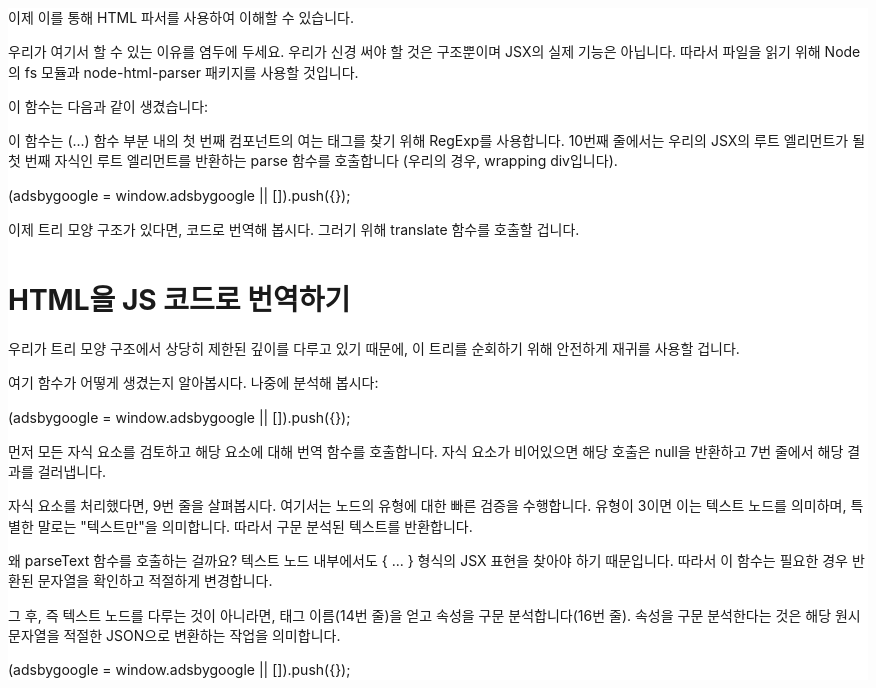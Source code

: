 이제 이를 통해 HTML 파서를 사용하여 이해할 수 있습니다.

우리가 여기서 할 수 있는 이유를 염두에 두세요. 우리가 신경 써야 할 것은 구조뿐이며 JSX의 실제 기능은 아닙니다. 따라서 파일을 읽기 위해 Node의 fs 모듈과 node-html-parser 패키지를 사용할 것입니다.

이 함수는 다음과 같이 생겼습니다:

이 함수는 (...) 함수 부분 내의 첫 번째 컴포넌트의 여는 태그를 찾기 위해 RegExp를 사용합니다. 10번째 줄에서는 우리의 JSX의 루트 엘리먼트가 될 첫 번째 자식인 루트 엘리먼트를 반환하는 parse 함수를 호출합니다 (우리의 경우, wrapping div입니다).


<ins class="adsbygoogle"
  style="display:block"
  data-ad-client="ca-pub-4877378276818686"
  data-ad-slot="9743150776"
  data-ad-format="auto"
  data-full-width-responsive="true"></ins>
<component is="script">
(adsbygoogle = window.adsbygoogle || []).push({});
</component>

이제 트리 모양 구조가 있다면, 코드로 번역해 봅시다. 그러기 위해 translate 함수를 호출할 겁니다.

# HTML을 JS 코드로 번역하기

우리가 트리 모양 구조에서 상당히 제한된 깊이를 다루고 있기 때문에, 이 트리를 순회하기 위해 안전하게 재귀를 사용할 겁니다.

여기 함수가 어떻게 생겼는지 알아봅시다. 나중에 분석해 봅시다:


<ins class="adsbygoogle"
  style="display:block"
  data-ad-client="ca-pub-4877378276818686"
  data-ad-slot="9743150776"
  data-ad-format="auto"
  data-full-width-responsive="true"></ins>
<component is="script">
(adsbygoogle = window.adsbygoogle || []).push({});
</component>

먼저 모든 자식 요소를 검토하고 해당 요소에 대해 번역 함수를 호출합니다. 자식 요소가 비어있으면 해당 호출은 null을 반환하고 7번 줄에서 해당 결과를 걸러냅니다.

자식 요소를 처리했다면, 9번 줄을 살펴봅시다. 여기서는 노드의 유형에 대한 빠른 검증을 수행합니다. 유형이 3이면 이는 텍스트 노드를 의미하며, 특별한 말로는 "텍스트만"을 의미합니다. 따라서 구문 분석된 텍스트를 반환합니다.

왜 parseText 함수를 호출하는 걸까요? 텍스트 노드 내부에서도 { ... } 형식의 JSX 표현을 찾아야 하기 때문입니다. 따라서 이 함수는 필요한 경우 반환된 문자열을 확인하고 적절하게 변경합니다.

그 후, 즉 텍스트 노드를 다루는 것이 아니라면, 태그 이름(14번 줄)을 얻고 속성을 구문 분석합니다(16번 줄). 속성을 구문 분석한다는 것은 해당 원시 문자열을 적절한 JSON으로 변환하는 작업을 의미합니다.


<ins class="adsbygoogle"
  style="display:block"
  data-ad-client="ca-pub-4877378276818686"
  data-ad-slot="9743150776"
  data-ad-format="auto"
  data-full-width-responsive="true"></ins>
<component is="script">
(adsbygoogle = window.adsbygoogle || []).push({});
</component>

